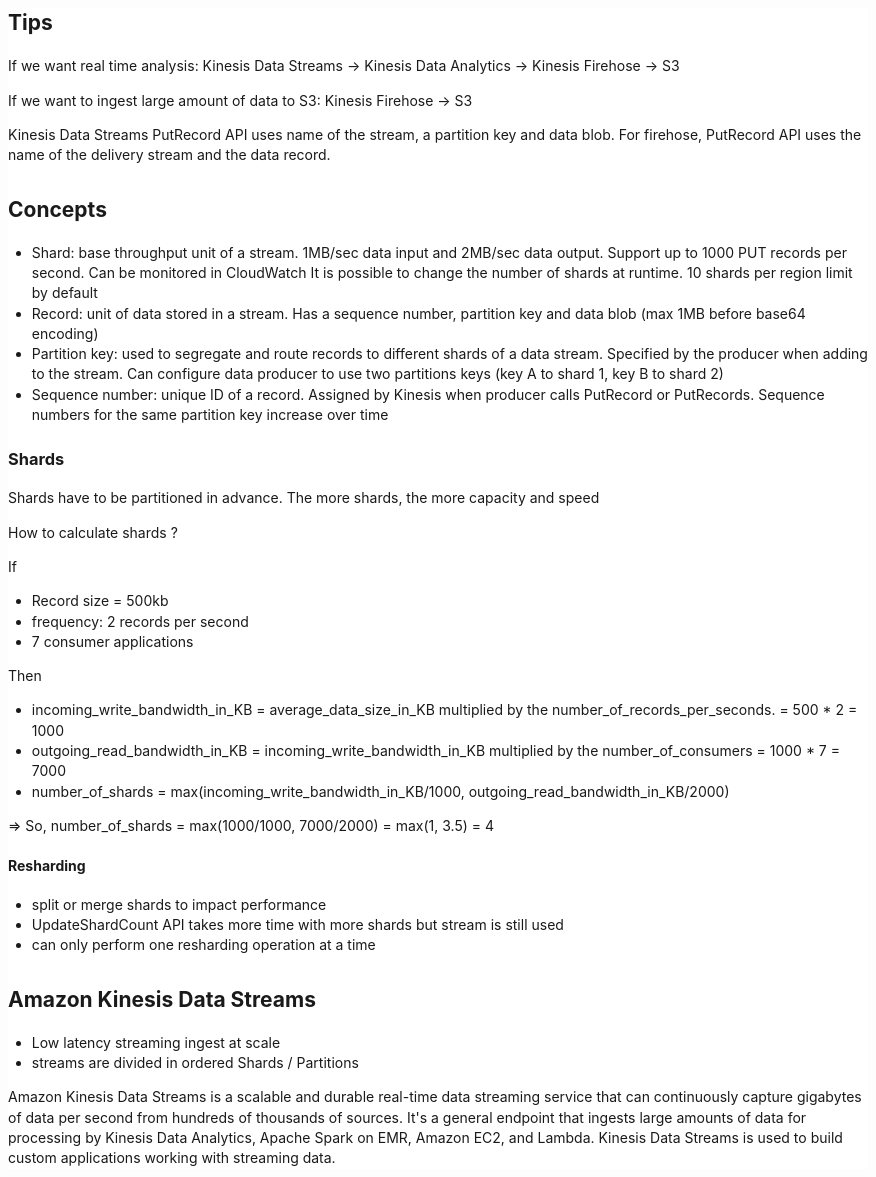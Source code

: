 ## Tips
If we want real time analysis: Kinesis Data Streams -> Kinesis Data Analytics -> Kinesis Firehose -> S3

If we want to ingest large amount of data to S3: Kinesis Firehose -> S3

Kinesis Data Streams PutRecord API uses name of the stream, a partition key and data blob. For firehose, PutRecord API uses the name 
of the delivery stream and the data record.

## Concepts
* Shard: base throughput unit of a stream. 1MB/sec data input and 2MB/sec data output. Support up to 1000 PUT records per second. Can be monitored in CloudWatch
It is possible to change the number of shards at runtime. 10 shards per region limit by default
* Record: unit of data stored in a stream. Has a sequence number, partition key and data blob (max 1MB before base64 encoding)
* Partition key: used to segregate and route records to different shards of a data stream. Specified by the producer when adding to the stream. Can configure data producer to use two partitions keys (key A to shard 1, key B to shard 2)
* Sequence number: unique ID of a record. Assigned by Kinesis when producer calls PutRecord or PutRecords. Sequence numbers for the same partition key increase over time

### Shards
Shards have to be partitioned in advance. The more shards, the more capacity and speed

How to calculate shards ?

If

* Record size = 500kb
* frequency: 2 records per second
* 7 consumer applications

Then

* incoming_write_bandwidth_in_KB = average_data_size_in_KB multiplied by the number_of_records_per_seconds. = 500 * 2 = 1000
* outgoing_read_bandwidth_in_KB = incoming_write_bandwidth_in_KB multiplied by the number_of_consumers = 1000 * 7 = 7000
* number_of_shards = max(incoming_write_bandwidth_in_KB/1000, outgoing_read_bandwidth_in_KB/2000)

=> So, number_of_shards = max(1000/1000, 7000/2000) = max(1, 3.5) = 4

#### Resharding
* split or merge shards to impact performance 
* UpdateShardCount API takes more time with more shards but stream is still used
* can only perform one resharding operation at a time

## Amazon Kinesis Data Streams
* Low latency streaming ingest at scale
* streams are divided in ordered Shards / Partitions

Amazon Kinesis Data Streams is a scalable and durable real-time data streaming service that can continuously capture 
gigabytes of data per second from hundreds of thousands of sources. 
It's a general endpoint that ingests large amounts of data for processing by Kinesis Data Analytics, Apache Spark on EMR, 
Amazon EC2, and Lambda. Kinesis Data Streams is used to build custom applications working with streaming data.
